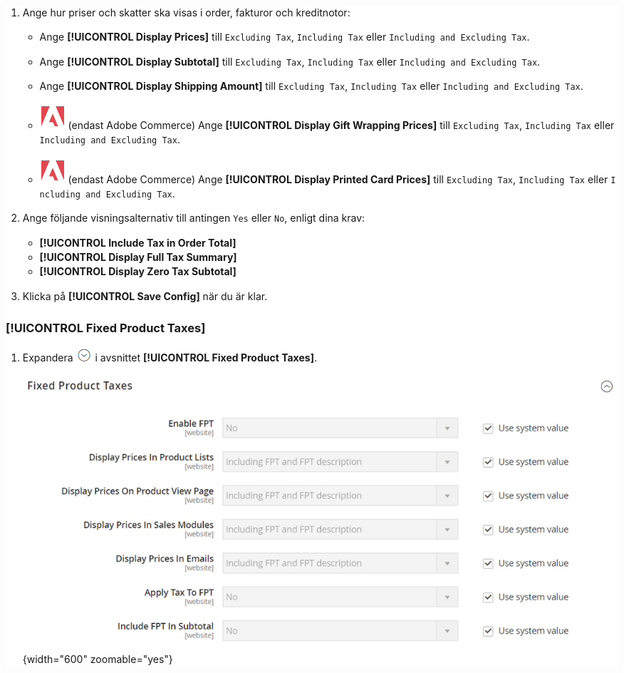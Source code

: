 1. Ange hur priser och skatter ska visas i order, fakturor och kreditnotor:

   - Ange **[!UICONTROL Display Prices]** till `Excluding Tax`, `Including Tax` eller `Including and Excluding Tax`.

   - Ange **[!UICONTROL Display Subtotal]** till `Excluding Tax`, `Including Tax` eller `Including and Excluding Tax`.

   - Ange **[!UICONTROL Display Shipping Amount]** till `Excluding Tax`, `Including Tax` eller `Including and Excluding Tax`.

   - ![Adobe Commerce](../assets/adobe-logo.svg) (endast Adobe Commerce) Ange **[!UICONTROL Display Gift Wrapping Prices]** till `Excluding Tax`, `Including Tax` eller `Including and Excluding Tax`.

   - ![Adobe Commerce](../assets/adobe-logo.svg) (endast Adobe Commerce) Ange **[!UICONTROL Display Printed Card Prices]** till `Excluding Tax`, `Including Tax` eller `Including and Excluding Tax`.

1. Ange följande visningsalternativ till antingen `Yes` eller `No`, enligt dina krav:

   - **[!UICONTROL Include Tax in Order Total]**
   - **[!UICONTROL Display Full Tax Summary]**
   - **[!UICONTROL Display Zero Tax Subtotal]**

1. Klicka på **[!UICONTROL Save Config]** när du är klar.

### [!UICONTROL Fixed Product Taxes]

1. Expandera ![Expansionsväljaren](../assets/icon-display-expand.png) i avsnittet **[!UICONTROL Fixed Product Taxes]**.

   ![Fasta produktskatter](../configuration-reference/sales/assets/tax-fixed-product-taxes.png){width="600" zoomable="yes"}
